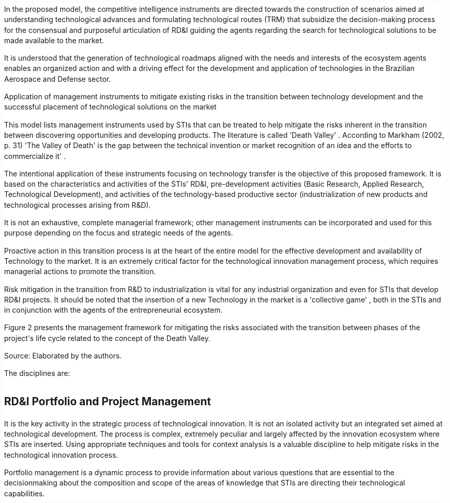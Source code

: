 In the proposed model, the competitive intelligence instruments are directed towards the construction of scenarios aimed at understanding technological advances and formulating technological routes (TRM) that subsidize the decision-making process for the consensual and purposeful articulation of RD&amp;I guiding the agents regarding the search for technological solutions to be made available to the market.

It is understood that the generation of technological roadmaps aligned with the needs and interests of the ecosystem agents enables an organized action and with a driving effect for the development and application of technologies in the Brazilian Aerospace and Defense sector.

Application of management instruments to mitigate existing risks in the transition between technology development and the successful placement of technological solutions on the market

This model lists management instruments used by STIs that can be treated to help mitigate the risks inherent in the transition between discovering opportunities and developing products. The literature is called 'Death Valley' . According to Markham (2002, p. 31) 'The Valley of Death' is the gap between the technical invention or market recognition of an idea and the efforts to commercialize it' .

The intentional application of these instruments focusing on technology transfer is the objective of this proposed framework. It is based on the characteristics and activities of the STIs' RD&amp;I, pre-development activities (Basic Research, Applied Research, Technological Development), and activities of the technology-based productive sector (industrialization of new products and technological processes arising from R&amp;D).

It is not an exhaustive, complete managerial framework; other management instruments can be incorporated and used for this purpose depending on the focus and strategic needs of the agents.

Proactive action in this transition process is at the heart of the entire model for the effective development and availability of Technology to the market. It is an extremely critical factor for the technological innovation management process, which requires managerial actions to promote the transition.

Risk mitigation in the transition from R&amp;D to industrialization is vital for any industrial organization and even for STIs that develop RD&amp;I projects. It should be noted that the insertion of a new Technology in the market is a 'collective game' , both in the STIs and in conjunction with the agents of the entrepreneurial ecosystem.

Figure 2 presents the management framework for mitigating the risks associated with the transition between phases of the project's life cycle related to the concept of the Death Valley.

Source: Elaborated by the authors.



The disciplines are:

## RD&amp;I Portfolio and Project Management

It is the key activity in the strategic process of technological innovation. It is not an isolated activity but an integrated set aimed at technological development. The process is complex, extremely peculiar and largely affected by the innovation ecosystem where STIs are inserted. Using appropriate techniques and tools for context analysis is a valuable discipline to help mitigate risks in the technological innovation process.

Portfolio management is a dynamic process to provide information about various questions that are essential to the decisionmaking about the composition and scope of the areas of knowledge that STIs are directing their technological capabilities.
